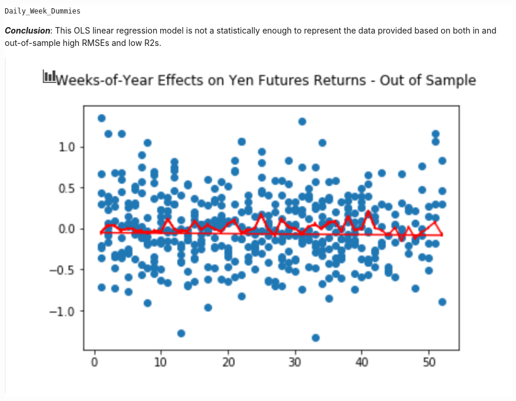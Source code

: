 `Daily_Week_Dummies`

**_Conclusion_**: This OLS linear regression model is not a statistically enough to represent the data provided based on both in and out-of-sample high RMSEs and low R2s.

![Fig_15_Daily_Lag1_Dummy_W_Scatter_Out](Answers/Images/fig_15_daily_lag1_dummy_w_scatter_out.png)
